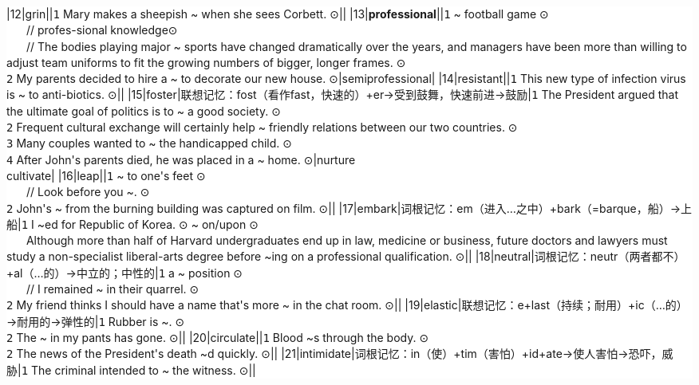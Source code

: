 |12|<font title="[grɪn]" onclick="alert('[grɪn]')">grin</font>||<kbd title="n. 露齿而笑，咧嘴笑" onclick="alert('n. 露齿而笑，咧嘴笑')">1</kbd> Mary makes a sheepish ~ when she sees Corbett. <font title="见到科比特时，玛丽羞怯地咧嘴笑了一下。" onclick="alert('见到科比特时，玛丽羞怯地咧嘴笑了一下。')">⊙</font>||
|13|<b title="[prəˈfeʃənl]" onclick="alert('[prəˈfeʃənl]')">professional</b>||<kbd title="a. 职业的；专业的，专门的" onclick="alert('a. 职业的；专业的，专门的')">1</kbd> ~ football game <font title="职业足球赛" onclick="alert('职业足球赛')">⊙</font><br />&emsp;&ensp; // profes-sional knowledge<font title="专业知识" onclick="alert('专业知识')">⊙</font><br />&emsp;&ensp; // The bodies playing major ~ sports have changed dramatically over the years, and managers have been more than willing to adjust team uniforms to fit the growing numbers of bigger, longer frames. <font title="近年来，那些从事重要体育项目的职业运动员的身体状况发生了巨大的变化，俱乐部的经理们也很愿意调整球队的服装来适应数量不断增长的更高、更大的身躯。" onclick="alert('近年来，那些从事重要体育项目的职业运动员的身体状况发生了巨大的变化，俱乐部的经理们也很愿意调整球队的服装来适应数量不断增长的更高、更大的身躯。')">⊙</font><br /><kbd title="n. 专业人员" onclick="alert('n. 专业人员')">2</kbd> My parents decided to hire a ~ to decorate our new house. <font title="我的父母决定雇一名专业人员来装修我们的新房子。" onclick="alert('我的父母决定雇一名专业人员来装修我们的新房子。')">⊙</font>|<font title="（a. 半职业性的 n. 半职业人员）" onclick="alert('（a. 半职业性的 n. 半职业人员）')">semiprofessional</font>|
|14|<font title="[rɪˈzɪstənt]" onclick="alert('[rɪˈzɪstənt]')">resistant</font>||<kbd title="a. (to)抵抗的，有抵抗力的" onclick="alert('a. (to)抵抗的，有抵抗力的')">1</kbd> This new type of infection virus is ~ to anti-biotics. <font title="这种新的传染病病毒对抗生素有抵抗力。" onclick="alert('这种新的传染病病毒对抗生素有抵抗力。')">⊙</font>||
|15|<font title="[ˈfɒstə]" onclick="alert('[ˈfɒstə]')">foster</font>|联想记忆：fost（看作fast，快速的）+er→受到鼓舞，快速前进→鼓励|<kbd title="vt. ① 培养，培育（某物）" onclick="alert('vt. ① 培养，培育（某物）')">1</kbd> The President argued that the ultimate goal of politics is to ~ a good society. <font title="总统争论说政治的最终目标就是要培育一个良性社会。" onclick="alert('总统争论说政治的最终目标就是要培育一个良性社会。')">⊙</font><br /><kbd title="② 鼓励；促进" onclick="alert('② 鼓励；促进')">2</kbd> Frequent cultural exchange will certainly help ~ friendly relations between our two countries. <font title="频繁的文化交流必定会帮助促进我们两国的友好关系。" onclick="alert('频繁的文化交流必定会帮助促进我们两国的友好关系。')">⊙</font><br /><kbd title="③ 领养" onclick="alert('③ 领养')">3</kbd> Many couples wanted to ~ the handicapped child. <font title="很多夫妻想收养这个残疾的孩子。" onclick="alert('很多夫妻想收养这个残疾的孩子。')">⊙</font><br /><kbd title="a. 收养的；收养孤儿的" onclick="alert('a. 收养的；收养孤儿的')">4</kbd> After John's parents died, he was placed in a ~ home. <font title="父母过世后，约翰被安置在一个收养孤儿的家庭里。" onclick="alert('父母过世后，约翰被安置在一个收养孤儿的家庭里。')">⊙</font>|<font title="（vt. 抚育，教养）" onclick="alert('（vt. 抚育，教养）')">nurture</font><br /><font title="（vt. 教养，培养）" onclick="alert('（vt. 教养，培养）')">cultivate</font>|
|16|<font title="[lɪːp]" onclick="alert('[lɪːp]')">leap</font>||<kbd title="vi. 跳，跳跃" onclick="alert('vi. 跳，跳跃')">1</kbd> ~ to one's feet <font title="突然站起来" onclick="alert('突然站起来')">⊙</font><br />&emsp;&ensp; // Look before you ~. <font title="三思而后行。" onclick="alert('三思而后行。')">⊙</font><br /><kbd title="n. 跳跃，飞跃" onclick="alert('n. 跳跃，飞跃')">2</kbd> John's ~ from the burning building was captured on film. <font title="约翰从着火的大楼里跳下的场面被拍了下来。" onclick="alert('约翰从着火的大楼里跳下的场面被拍了下来。')">⊙</font>||
|17|<font title="[ɪmˈbɑːk]" onclick="alert('[ɪmˈbɑːk]')">embark</font>|词根记忆：em（进入…之中）+bark（=barque，船）→上船|<kbd title="v. （使）上船（或飞机、汽车等）" onclick="alert('v. （使）上船（或飞机、汽车等）')">1</kbd> I ~ed for Republic of Korea. <font title="我登上了飞往韩国的飞机。" onclick="alert('我登上了飞往韩国的飞机。')">⊙</font> ~ on/upon <font title="从事；着手，开始工作" onclick="alert('从事；着手，开始工作')">⊙</font><br />&emsp;&ensp; Although more than half of Harvard undergraduates end up in law, medicine or business, future doctors and lawyers must study a non-specialist liberal-arts degree before ~ing on a professional qualification. <font title="尽管一半以上的哈佛本科生最终主修法律、医学或者商业，但在着手进行专业资格学习之前，这些未来的医生或者律师必须获取一个非专业的文科学位。" onclick="alert('尽管一半以上的哈佛本科生最终主修法律、医学或者商业，但在着手进行专业资格学习之前，这些未来的医生或者律师必须获取一个非专业的文科学位。')">⊙</font>||
|18|<font title="[ˈnjuːtrəl]" onclick="alert('[ˈnjuːtrəl]')">neutral</font>|词根记忆：neutr（两者都不）+al（…的）→中立的；中性的|<kbd title="a. ① 中立的" onclick="alert('a. ① 中立的')">1</kbd> a ~ position <font title="中立立场" onclick="alert('中立立场')">⊙</font><br />&emsp;&ensp; // I remained ~ in their quarrel. <font title="我在他们的争执中保持中立。" onclick="alert('我在他们的争执中保持中立。')">⊙</font><br /><kbd title="② 中性的，中和的" onclick="alert('② 中性的，中和的')">2</kbd> My friend thinks I should have a name that's more ~ in the chat room. <font title="我的朋友认为我在聊天室里应该换一个更中性一点的名字。" onclick="alert('我的朋友认为我在聊天室里应该换一个更中性一点的名字。')">⊙</font>||
|19|<font title="[ɪˈlæstɪk]" onclick="alert('[ɪˈlæstɪk]')">elastic</font>|联想记忆：e+last（持续；耐用）+ic（…的）→耐用的→弹性的|<kbd title="a. 弹性的" onclick="alert('a. 弹性的')">1</kbd> Rubber is ~. <font title="橡胶是有弹性的。" onclick="alert('橡胶是有弹性的。')">⊙</font><br /><kbd title="n. 松紧带；橡皮圈" onclick="alert('n. 松紧带；橡皮圈')">2</kbd> The ~ in my pants has gone. <font title="我裤子的松紧带坏了。" onclick="alert('我裤子的松紧带坏了。')">⊙</font>||
|20|<font title="[ˈsɜːkjəleɪt]" onclick="alert('[ˈsɜːkjəleɪt]')">circulate</font>||<kbd title="v. ① （使）循环，（使）流通" onclick="alert('v. ① （使）循环，（使）流通')">1</kbd> Blood ~s through the body. <font title="血液在全身循环。" onclick="alert('血液在全身循环。')">⊙</font><br /><kbd title="② 传播" onclick="alert('② 传播')">2</kbd> The news of the President's death ~d quickly. <font title="总统离世的消息很快就传开了。" onclick="alert('总统离世的消息很快就传开了。')">⊙</font>||
|21|<font title="[ɪnˈtɪmɪdeɪt]" onclick="alert('[ɪnˈtɪmɪdeɪt]')">intimidate</font>|词根记忆：in（使）+tim（害怕）+id+ate→使人害怕→恐吓，威胁|<kbd title="vt. 恐吓，威胁；胁迫" onclick="alert('vt. 恐吓，威胁；胁迫')">1</kbd> The criminal intended to ~ the witness. <font title="罪犯打算恐吓目击证人。" onclick="alert('罪犯打算恐吓目击证人。')">⊙</font>||